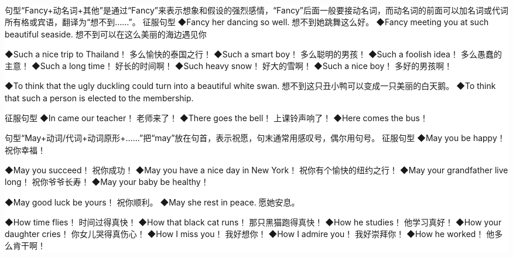句型“Fancy+动名词+其他”是通过“Fancy”来表示想象和假设的强烈感情，“Fancy”后面一般要接动名词，而动名词的前面可以加名词或代词所有格或宾语，翻译为“想不到……”。
征服句型
◆Fancy her dancing so well.
想不到她跳舞这么好。
◆Fancy meeting you at such beautiful seaside.
想不到可以在这么美丽的海边遇见你

◆Such a nice trip to Thailand！
多么愉快的泰国之行！
◆Such a smart boy！
多么聪明的男孩！
◆Such a foolish idea！
多么愚蠢的主意！
◆Such a long time！
好长的时间啊！
◆Such heavy snow！
好大的雪啊！
◆Such a nice boy！
多好的男孩啊！

◆To think that the ugly duckling could turn into a beautiful white swan.
想不到这只丑小鸭可以变成一只美丽的白天鹅。
◆To think that such a person is elected to the membership.

征服句型
◆In came our teacher！
老师来了！
◆There goes the bell！
上课铃声响了！
◆Here comes the bus！

句型“May+动词/代词+动词原形+……”把“may”放在句首，表示祝愿，句末通常用感叹号，偶尔用句号。
征服句型
◆May you be happy！
祝你幸福！

◆May you succeed！
祝你成功！
◆May you have a nice day in New York！
祝你有个愉快的纽约之行！
◆May your grandfather live long！
祝你爷爷长寿！
◆May your baby be healthy！

◆May good luck be yours！
祝你顺利。
◆May she rest in peace.
愿她安息。

◆How time flies！
时间过得真快！
◆How that black cat runs！
那只黑猫跑得真快！
◆How he studies！
他学习真好！
◆How your daughter cries！
你女儿哭得真伤心！
◆How I miss you！
我好想你！
◆How I admire you！
我好崇拜你！
◆How he worked！
他多么肯干啊！
